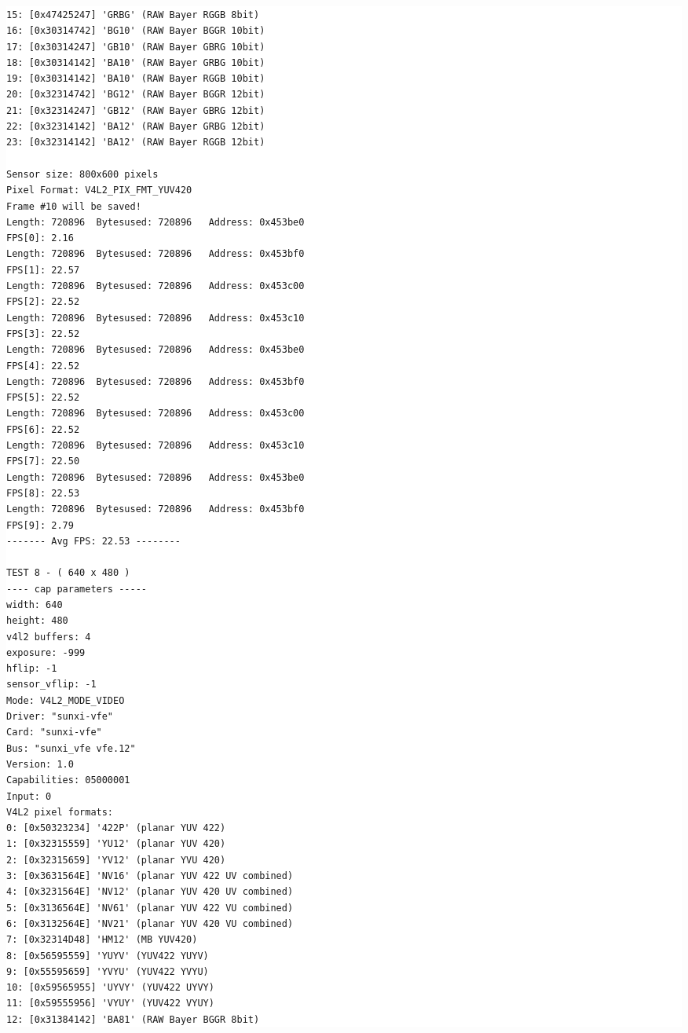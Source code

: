 	15: [0x47425247] 'GRBG' (RAW Bayer RGGB 8bit)
	16: [0x30314742] 'BG10' (RAW Bayer BGGR 10bit)
	17: [0x30314247] 'GB10' (RAW Bayer GBRG 10bit)
	18: [0x30314142] 'BA10' (RAW Bayer GRBG 10bit)
	19: [0x30314142] 'BA10' (RAW Bayer RGGB 10bit)
	20: [0x32314742] 'BG12' (RAW Bayer BGGR 12bit)
	21: [0x32314247] 'GB12' (RAW Bayer GBRG 12bit)
	22: [0x32314142] 'BA12' (RAW Bayer GRBG 12bit)
	23: [0x32314142] 'BA12' (RAW Bayer RGGB 12bit)
	
	Sensor size: 800x600 pixels
	Pixel Format: V4L2_PIX_FMT_YUV420
	Frame #10 will be saved!
	Length: 720896 	Bytesused: 720896 	Address: 0x453be0
	FPS[0]: 2.16
	Length: 720896 	Bytesused: 720896 	Address: 0x453bf0
	FPS[1]: 22.57
	Length: 720896 	Bytesused: 720896 	Address: 0x453c00
	FPS[2]: 22.52
	Length: 720896 	Bytesused: 720896 	Address: 0x453c10
	FPS[3]: 22.52
	Length: 720896 	Bytesused: 720896 	Address: 0x453be0
	FPS[4]: 22.52
	Length: 720896 	Bytesused: 720896 	Address: 0x453bf0
	FPS[5]: 22.52
	Length: 720896 	Bytesused: 720896 	Address: 0x453c00
	FPS[6]: 22.52
	Length: 720896 	Bytesused: 720896 	Address: 0x453c10
	FPS[7]: 22.50
	Length: 720896 	Bytesused: 720896 	Address: 0x453be0
	FPS[8]: 22.53
	Length: 720896 	Bytesused: 720896 	Address: 0x453bf0
	FPS[9]: 2.79
	------- Avg FPS: 22.53 --------
	
	TEST 8 - ( 640 x 480 )
	---- cap parameters -----
	width: 640
	height: 480
	v4l2 buffers: 4
	exposure: -999
	hflip: -1
	sensor_vflip: -1
	Mode: V4L2_MODE_VIDEO
	Driver: "sunxi-vfe"
	Card: "sunxi-vfe"
	Bus: "sunxi_vfe vfe.12"
	Version: 1.0
	Capabilities: 05000001
	Input: 0
	V4L2 pixel formats:
	0: [0x50323234] '422P' (planar YUV 422)
	1: [0x32315559] 'YU12' (planar YUV 420)
	2: [0x32315659] 'YV12' (planar YVU 420)
	3: [0x3631564E] 'NV16' (planar YUV 422 UV combined)
	4: [0x3231564E] 'NV12' (planar YUV 420 UV combined)
	5: [0x3136564E] 'NV61' (planar YUV 422 VU combined)
	6: [0x3132564E] 'NV21' (planar YUV 420 VU combined)
	7: [0x32314D48] 'HM12' (MB YUV420)
	8: [0x56595559] 'YUYV' (YUV422 YUYV)
	9: [0x55595659] 'YVYU' (YUV422 YVYU)
	10: [0x59565955] 'UYVY' (YUV422 UYVY)
	11: [0x59555956] 'VYUY' (YUV422 VYUY)
	12: [0x31384142] 'BA81' (RAW Bayer BGGR 8bit)